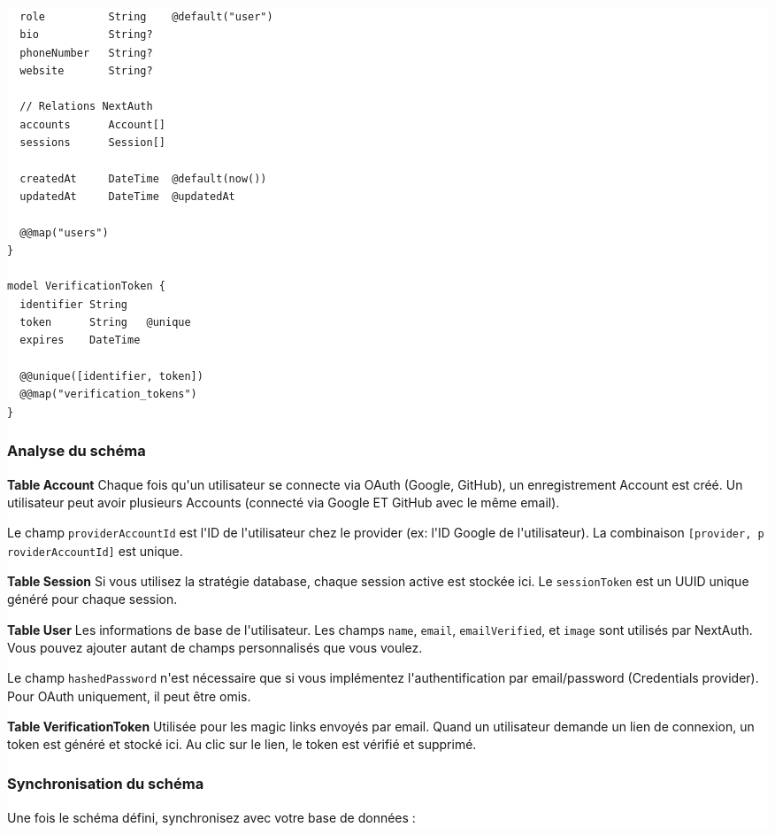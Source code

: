 ```prisma
  role          String    @default("user")
  bio           String?
  phoneNumber   String?
  website       String?
  
  // Relations NextAuth
  accounts      Account[]
  sessions      Session[]
  
  createdAt     DateTime  @default(now())
  updatedAt     DateTime  @updatedAt

  @@map("users")
}

model VerificationToken {
  identifier String
  token      String   @unique
  expires    DateTime

  @@unique([identifier, token])
  @@map("verification_tokens")
}
```

### Analyse du schéma

**Table Account**
Chaque fois qu'un utilisateur se connecte via OAuth (Google, GitHub), un enregistrement Account est créé. Un utilisateur peut avoir plusieurs Accounts (connecté via Google ET GitHub avec le même email).

Le champ `providerAccountId` est l'ID de l'utilisateur chez le provider (ex: l'ID Google de l'utilisateur). La combinaison `[provider, providerAccountId]` est unique.

**Table Session**
Si vous utilisez la stratégie database, chaque session active est stockée ici. Le `sessionToken` est un UUID unique généré pour chaque session.

**Table User**
Les informations de base de l'utilisateur. Les champs `name`, `email`, `emailVerified`, et `image` sont utilisés par NextAuth. Vous pouvez ajouter autant de champs personnalisés que vous voulez.

Le champ `hashedPassword` n'est nécessaire que si vous implémentez l'authentification par email/password (Credentials provider). Pour OAuth uniquement, il peut être omis.

**Table VerificationToken**
Utilisée pour les magic links envoyés par email. Quand un utilisateur demande un lien de connexion, un token est généré et stocké ici. Au clic sur le lien, le token est vérifié et supprimé.

### Synchronisation du schéma

Une fois le schéma défini, synchronisez avec votre base de données :
